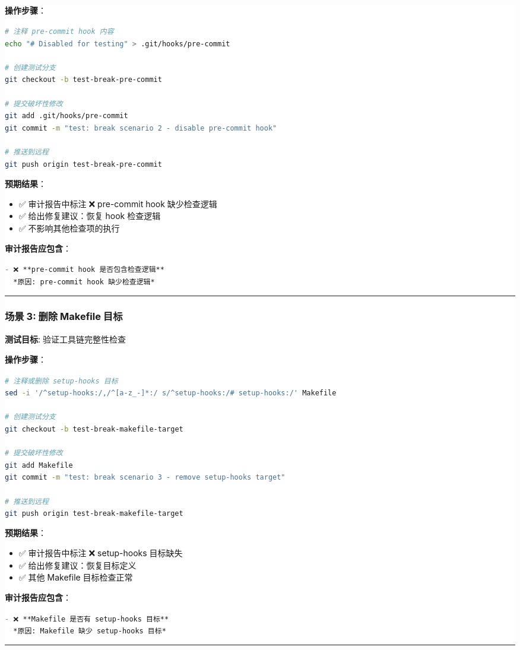 **操作步骤**：
```bash
# 注释 pre-commit hook 内容
echo "# Disabled for testing" > .git/hooks/pre-commit

# 创建测试分支
git checkout -b test-break-pre-commit

# 提交破坏性修改
git add .git/hooks/pre-commit
git commit -m "test: break scenario 2 - disable pre-commit hook"

# 推送到远程
git push origin test-break-pre-commit
```

**预期结果**：
- ✅ 审计报告中标注 ❌ pre-commit hook 缺少检查逻辑
- ✅ 给出修复建议：恢复 hook 检查逻辑
- ✅ 不影响其他检查项的执行

**审计报告应包含**：
```markdown
- ❌ **pre-commit hook 是否包含检查逻辑**
  *原因: pre-commit hook 缺少检查逻辑*
```

---

### 场景 3: 删除 Makefile 目标
**测试目标**: 验证工具链完整性检查

**操作步骤**：
```bash
# 注释或删除 setup-hooks 目标
sed -i '/^setup-hooks:/,/^[a-z_-]*:/ s/^setup-hooks:/# setup-hooks:/' Makefile

# 创建测试分支
git checkout -b test-break-makefile-target

# 提交破坏性修改
git add Makefile
git commit -m "test: break scenario 3 - remove setup-hooks target"

# 推送到远程
git push origin test-break-makefile-target
```

**预期结果**：
- ✅ 审计报告中标注 ❌ setup-hooks 目标缺失
- ✅ 给出修复建议：恢复目标定义
- ✅ 其他 Makefile 目标检查正常

**审计报告应包含**：
```markdown
- ❌ **Makefile 是否有 setup-hooks 目标**
  *原因: Makefile 缺少 setup-hooks 目标*
```

---